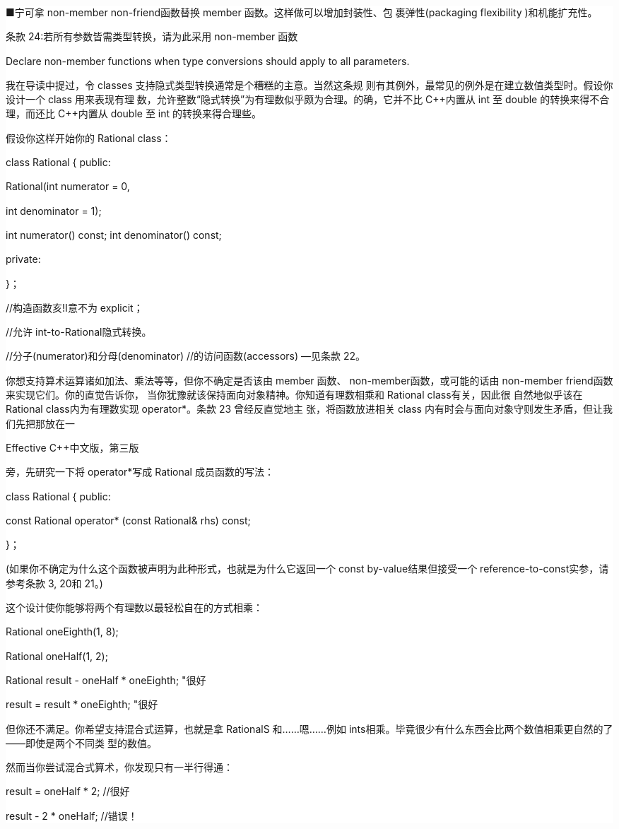 ■宁可拿 non-member non-friend函数替换 member 函数。这样做可以增加封装性、包 裹弹性(packaging flexibility )和机能扩充性。

条款 24:若所有参数皆需类型转换，请为此采用 non-member 函数

Declare non-member functions when type conversions should apply to all parameters.

我在导读中提过，令 classes 支持隐式类型转换通常是个糟糕的主意。当然这条规 则有其例外，最常见的例外是在建立数值类型时。假设你设计一个 class 用来表现有理 数，允许整数“隐式转换”为有理数似乎颇为合理。的确，它并不比 C++内置从 int 至 double 的转换来得不合理，而还比 C++内置从 double 至 int 的转换来得合理些。

假设你这样开始你的 Rational class：

class Rational { public:

Rational(int numerator = 0,

int denominator = 1);

int numerator() const; int denominator() const;

private:

}；



//构造函数亥!I意不为 explicit；

//允许 int-to-Rational隐式转换。

//分子(numerator)和分母(denominator) //的访问函数(accessors) —见条款 22。



你想支持算术运算诸如加法、乘法等等，但你不确定是否该由 member 函数、 non-member函数，或可能的话由 non-member friend函数来实现它们。你的直觉告诉你， 当你犹豫就该保持面向对象精神。你知道有理数相乘和 Rational class有关，因此很 自然地似乎该在 Rational class内为有理数实现 operator*。条款 23 曾经反直觉地主 张，将函数放进相关 class 内有时会与面向对象守则发生矛盾，但让我们先把那放在一

Effective C++中文版，第三版

旁，先研究一下将 operator*写成 Rational 成员函数的写法：

class Rational { public:

const Rational operator* (const Rational& rhs) const;

}；

(如果你不确定为什么这个函数被声明为此种形式，也就是为什么它返回一个 const by-value结果但接受一个 reference-to-const实参，请参考条款 3, 20和 21。)

这个设计使你能够将两个有理数以最轻松自在的方式相乘：

Rational oneEighth(1, 8);

Rational oneHalf(1, 2);

Rational result - oneHalf * oneEighth;    "很好

result = result * oneEighth;    "很好

但你还不满足。你希望支持混合式运算，也就是拿 RationalS 和……嗯……例如 ints相乘。毕竟很少有什么东西会比两个数值相乘更自然的了——即使是两个不同类 型的数值。

然而当你尝试混合式算术，你发现只有一半行得通：

result = oneHalf * 2;    //很好

result - 2 * oneHalf;    //错误！
